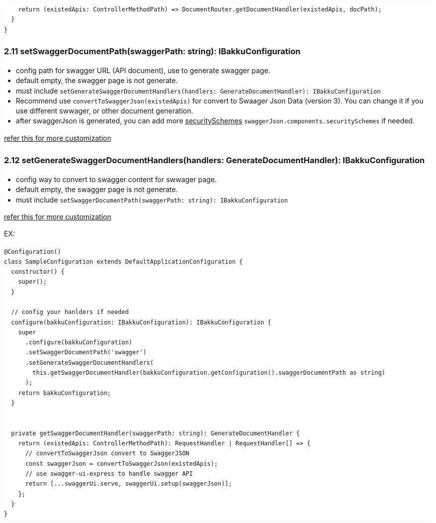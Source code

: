 ```
    return (existedApis: ControllerMethodPath) => DocumentRouter.getDocumentHandler(existedApis, docPath);
  }
}
```

### 2.11 setSwaggerDocumentPath(swaggerPath: string): IBakkuConfiguration

- config path for swagger URL (API document), use to generate swagger page.
- default empty, the swagger page is not generate.
- must include `setGenerateSwaggerDocumentHandlers(handlers: GenerateDocumentHandler): IBakkuConfiguration`
- Recommend use `convertToSwaggerJson(existedApis)` for convert to Swaager Json Data (version 3). You can change it if you use different swwager, or other document generation.
- after swaggerJson is generated, you can add more [securitySchemes](https://swagger.io/specification/#security-scheme-object) `swaggerJson.components.securitySchemes` if needed.

[refer this for more customization](./customization.md)

### 2.12 setGenerateSwaggerDocumentHandlers(handlers: GenerateDocumentHandler): IBakkuConfiguration

- config way to convert to swagger content for swwager page.
- default empty, the swagger page is not generate.
- must include `setSwaggerDocumentPath(swaggerPath: string): IBakkuConfiguration`

[refer this for more customization](./customization.md)

EX:

```
@Configuration()
class SampleConfiguration extends DefaultApplicationConfiguration {
  constructor() {
    super();
  }

  // config your hanlders if needed
  configure(bakkuConfiguration: IBakkuConfiguration): IBakkuConfiguration {
    super
      .configure(bakkuConfiguration)
      .setSwaggerDocumentPath('swagger')
      .setGenerateSwaggerDocumentHandlers(
        this.getSwaggerDocumentHandler(bakkuConfiguration.getConfiguration().swaggerDocumentPath as string)
      );
    return bakkuConfiguration;
  }


  private getSwaggerDocumentHandler(swaggerPath: string): GenerateDocumentHandler {
    return (existedApis: ControllerMethodPath): RequestHandler | RequestHandler[] => {
      // convertToSwaggerJson convert to SwaggerJSON
      const swaggerJson = convertToSwaggerJson(existedApis);
      // use swagger-ui-express to handle swagger API
      return [...swaggerUi.serve, swaggerUi.setup(swaggerJson)];
    };
  }
}
```

